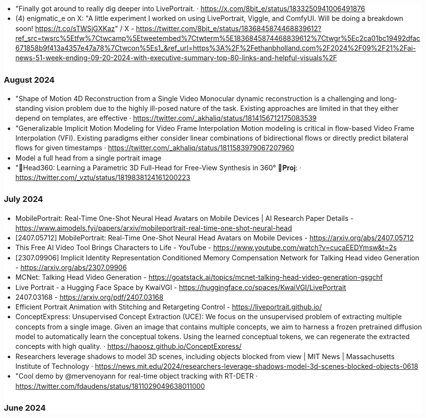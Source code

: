 - "Finally got around to really dig deeper into LivePortrait. · <https://x.com/8bit_e/status/1833250941006491876>
- (4) enigmatic_e on X: "A little experiment I worked on using LivePortrait, Viggle, and ComfyUI. Will be doing a breakdown soon! https://t.co/sTWSjGXKaz" / X - https://twitter.com/8bit_e/status/1836845874468839612?ref_src=twsrc%5Etfw%7Ctwcamp%5Etweetembed%7Ctwterm%5E1836845874468839612%7Ctwgr%5Ec2ca01bc19492dfac671858b9f413a4357e47a78%7Ctwcon%5Es1_&ref_url=https%3A%2F%2Fethanbholland.com%2F2024%2F09%2F21%2Fai-news-51-week-ending-09-20-2024-with-executive-summary-top-80-links-and-helpful-visuals%2F
### August 2024

- "Shape of Motion 4D Reconstruction from a Single Video Monocular dynamic reconstruction is a challenging and long-standing vision problem due to the highly ill-posed nature of the task. Existing approaches are limited in that they either depend on templates, are effective · <https://twitter.com/_akhaliq/status/1814156712175083539>
- "Generalizable Implicit Motion Modeling for Video Frame Interpolation Motion modeling is critical in flow-based Video Frame Interpolation (VFI). Existing paradigms either consider linear combinations of bidirectional flows or directly predict bilateral flows for given timestamps · <https://twitter.com/_akhaliq/status/1811583979067207960>
- Model a full head from a single portrait image
- "🚨Head360: Learning a Parametric 3D Full-Head for Free-View Synthesis in 360° 🌟𝐏𝐫𝐨𝐣: · <https://twitter.com/_vztu/status/1819838124161200223>
### July 2024

- MobilePortrait: Real-Time One-Shot Neural Head Avatars on Mobile Devices | AI Research Paper Details - https://www.aimodels.fyi/papers/arxiv/mobileportrait-real-time-one-shot-neural-head
- [2407.05712] MobilePortrait: Real-Time One-Shot Neural Head Avatars on Mobile Devices - https://arxiv.org/abs/2407.05712
- This Free AI Video Tool Brings Characters to Life - YouTube - https://www.youtube.com/watch?v=cucaEEDYmsw&t=2s
- [2307.09906] Implicit Identity Representation Conditioned Memory Compensation Network for Talking Head video Generation - https://arxiv.org/abs/2307.09906
- MCNet: Talking Head Video Generation - https://goatstack.ai/topics/mcnet-talking-head-video-generation-gsgchf
- Live Portrait - a Hugging Face Space by KwaiVGI - https://huggingface.co/spaces/KwaiVGI/LivePortrait
- 2407.03168 - https://arxiv.org/pdf/2407.03168
- Efficient Portrait Animation with Stitching and Retargeting Control - https://liveportrait.github.io/
- ConceptExpress: Unsupervised Concept Extraction (UCE): We focus on the unsupervised problem of extracting multiple concepts from a single image. Given an image that contains multiple concepts, we aim to harness a frozen pretrained diffusion model to automatically learn the conceptual tokens. Using the learned conceptual tokens, we can regenerate the extracted concepts with high quality. · <https://haoosz.github.io/ConceptExpress/>
- Researchers leverage shadows to model 3D scenes, including objects blocked from view | MIT News | Massachusetts Institute of Technology · <https://news.mit.edu/2024/researchers-leverage-shadows-model-3d-scenes-blocked-objects-0618>
- "Cool demo by @mervenoyann for real-time object tracking with RT-DETR · <https://twitter.com/fdaudens/status/1811029049638011000>
### June 2024
